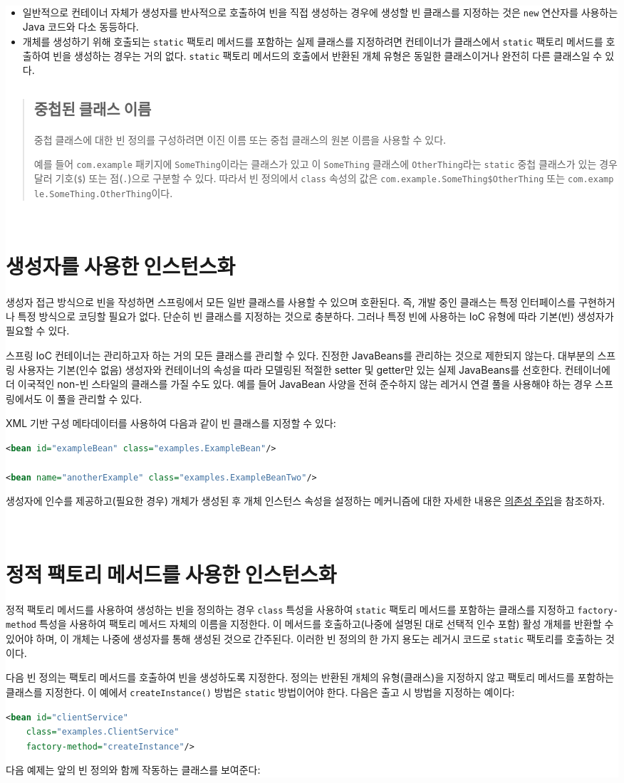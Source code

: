 - 일반적으로 컨테이너 자체가 생성자를 반사적으로 호출하여 빈을 직접 생성하는 경우에 생성할 빈 클래스를 지정하는 것은 `new` 연산자를 사용하는 Java 코드와 다소 동등하다.
- 개체를 생성하기 위해 호출되는 `static` 팩토리 메서드를 포함하는 실제 클래스를 지정하려면 컨테이너가 클래스에서 `static` 팩토리 메서드를 호출하여 빈을 생성하는 경우는 거의 없다. `static` 팩토리 메서드의 호출에서 반환된 개체 유형은 동일한 클래스이거나 완전히 다른 클래스일 수 있다.

> ## 중첩된 클래스 이름
>
> 중첩 클래스에 대한 빈 정의를 구성하려면 이진 이름 또는 중첩 클래스의 원본 이름을 사용할 수 있다.
>
> 예를 들어 `com.example` 패키지에 `SomeThing`이라는 클래스가 있고 이 `SomeThing` 클래스에
> `OtherThing`라는 `static` 중첩 클래스가 있는 경우 달러 기호(`$`) 또는 점(`.`)으로 구분할 수
> 있다. 따라서 빈 정의에서 `class` 속성의 값은 `com.example.SomeThing$OtherThing` 또는
> `com.example.SomeThing.OtherThing`이다.

<br>

# 생성자를 사용한 인스턴스화

생성자 접근 방식으로 빈을 작성하면 스프링에서 모든 일반 클래스를 사용할 수 있으며 호환된다. 즉, 개발 중인 클래스는 특정 인터페이스를 구현하거나 특정 방식으로 코딩할 필요가 없다. 단순히 빈 클래스를 지정하는 것으로 충분하다. 그러나 특정 빈에 사용하는 IoC 유형에 따라 기본(빈) 생성자가 필요할 수 있다.

스프링 IoC 컨테이너는 관리하고자 하는 거의 모든 클래스를 관리할 수 있다. 진정한 JavaBeans를 관리하는 것으로 제한되지 않는다. 대부분의 스프링 사용자는 기본(인수 없음) 생성자와 컨테이너의 속성을 따라 모델링된 적절한 setter 및 getter만 있는 실제 JavaBeans를 선호한다. 컨테이너에 더 이국적인 non-빈 스타일의 클래스를 가질 수도 있다. 예를 들어 JavaBean 사양을 전혀 준수하지 않는 레거시 연결 풀을 사용해야 하는 경우 스프링에서도 이 풀을 관리할 수 있다.

XML 기반 구성 메타데이터를 사용하여 다음과 같이 빈 클래스를 지정할 수 있다:

```xml
<bean id="exampleBean" class="examples.ExampleBean"/>

<bean name="anotherExample" class="examples.ExampleBeanTwo"/>
```

생성자에 인수를 제공하고(필요한 경우) 개체가 생성된 후 개체 인스턴스 속성을 설정하는 메커니즘에 대한 자세한 내용은 [의존성 주입](https://docs.spring.io/spring-framework/reference/core/beans/dependencies/factory-collaborators.html)을 참조하자.

<br>

# 정적 팩토리 메서드를 사용한 인스턴스화

정적 팩토리 메서드를 사용하여 생성하는 빈을 정의하는 경우 `class` 특성을 사용하여 `static` 팩토리 메서드를 포함하는 클래스를 지정하고 `factory-method` 특성을 사용하여 팩토리 메서드 자체의 이름을 지정한다. 이 메서드를 호출하고(나중에 설명된 대로 선택적 인수 포함) 활성 개체를 반환할 수 있어야 하며, 이 개체는 나중에 생성자를 통해 생성된 것으로 간주된다. 이러한 빈 정의의 한 가지 용도는 레거시 코드로 `static` 팩토리를 호출하는 것이다.

다음 빈 정의는 팩토리 메서드를 호출하여 빈을 생성하도록 지정한다. 정의는 반환된 개체의 유형(클래스)을 지정하지 않고 팩토리 메서드를 포함하는 클래스를 지정한다. 이 예에서 `createInstance()` 방법은 `static` 방법이어야 한다. 다음은 출고 시 방법을 지정하는 예이다:

```xml
<bean id="clientService"
	class="examples.ClientService"
	factory-method="createInstance"/>
```

다음 예제는 앞의 빈 정의와 함께 작동하는 클래스를 보여준다:
